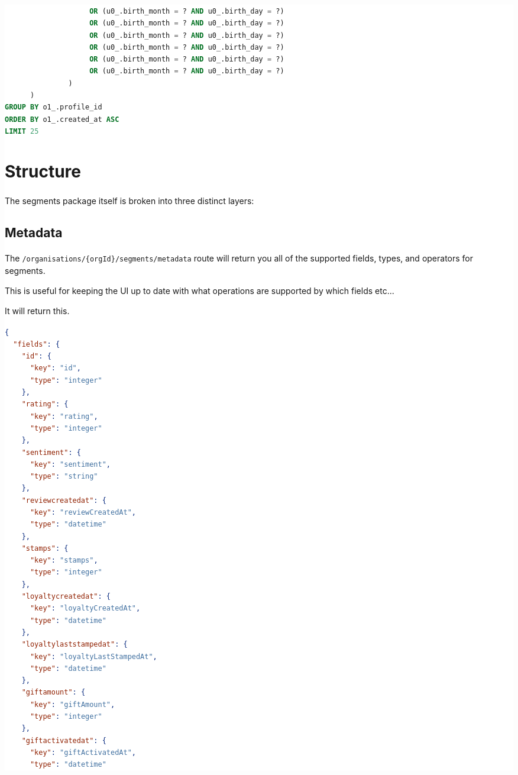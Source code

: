```sql
                    OR (u0_.birth_month = ? AND u0_.birth_day = ?) 
                    OR (u0_.birth_month = ? AND u0_.birth_day = ?) 
                    OR (u0_.birth_month = ? AND u0_.birth_day = ?) 
                    OR (u0_.birth_month = ? AND u0_.birth_day = ?) 
                    OR (u0_.birth_month = ? AND u0_.birth_day = ?) 
                    OR (u0_.birth_month = ? AND u0_.birth_day = ?)
               )
      ) 
GROUP BY o1_.profile_id 
ORDER BY o1_.created_at ASC 
LIMIT 25
```

# Structure
The segments package itself is broken into three distinct layers:

## Metadata
The `/organisations/{orgId}/segments/metadata` route will return you
all of the supported fields, types, and operators for segments. 

This is useful for keeping the UI up to date with what operations are
supported by which fields etc...

It will return this.
```json
{
  "fields": {
    "id": {
      "key": "id",
      "type": "integer"
    },
    "rating": {
      "key": "rating",
      "type": "integer"
    },
    "sentiment": {
      "key": "sentiment",
      "type": "string"
    },
    "reviewcreatedat": {
      "key": "reviewCreatedAt",
      "type": "datetime"
    },
    "stamps": {
      "key": "stamps",
      "type": "integer"
    },
    "loyaltycreatedat": {
      "key": "loyaltyCreatedAt",
      "type": "datetime"
    },
    "loyaltylaststampedat": {
      "key": "loyaltyLastStampedAt",
      "type": "datetime"
    },
    "giftamount": {
      "key": "giftAmount",
      "type": "integer"
    },
    "giftactivatedat": {
      "key": "giftActivatedAt",
      "type": "datetime"
```